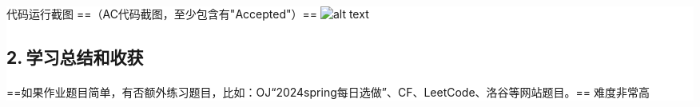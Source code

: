 

代码运行截图 ==（AC代码截图，至少包含有"Accepted"）==
![alt text](image.png)




## 2. 学习总结和收获

==如果作业题目简单，有否额外练习题目，比如：OJ“2024spring每日选做”、CF、LeetCode、洛谷等网站题目。==
难度非常高




